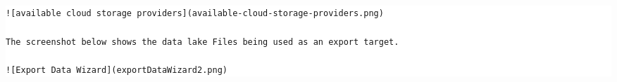     ![available cloud storage providers](available-cloud-storage-providers.png)

    The screenshot below shows the data lake Files being used as an export target.

    ![Export Data Wizard](exportDataWizard2.png)
